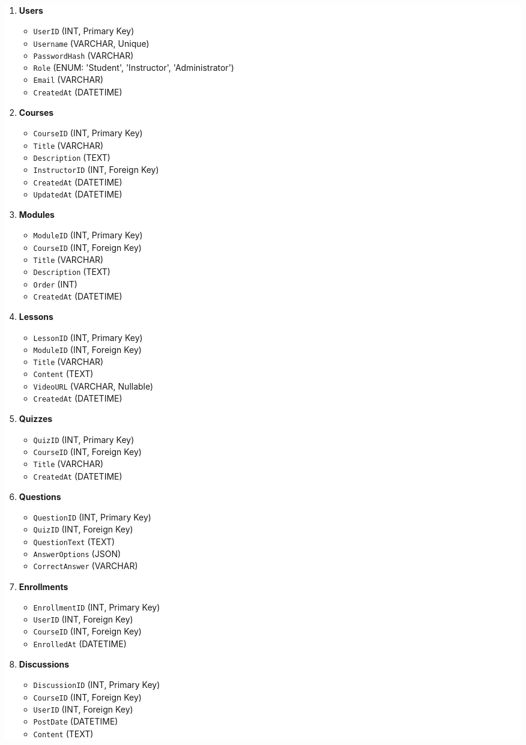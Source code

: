 1. **Users**
   - `UserID` (INT, Primary Key)
   - `Username` (VARCHAR, Unique)
   - `PasswordHash` (VARCHAR)
   - `Role` (ENUM: 'Student', 'Instructor', 'Administrator')
   - `Email` (VARCHAR)
   - `CreatedAt` (DATETIME)

2. **Courses**
   - `CourseID` (INT, Primary Key)
   - `Title` (VARCHAR)
   - `Description` (TEXT)
   - `InstructorID` (INT, Foreign Key)
   - `CreatedAt` (DATETIME)
   - `UpdatedAt` (DATETIME)

3. **Modules**
   - `ModuleID` (INT, Primary Key)
   - `CourseID` (INT, Foreign Key)
   - `Title` (VARCHAR)
   - `Description` (TEXT)
   - `Order` (INT)
   - `CreatedAt` (DATETIME)

4. **Lessons**
   - `LessonID` (INT, Primary Key)
   - `ModuleID` (INT, Foreign Key)
   - `Title` (VARCHAR)
   - `Content` (TEXT)
   - `VideoURL` (VARCHAR, Nullable)
   - `CreatedAt` (DATETIME)

5. **Quizzes**
   - `QuizID` (INT, Primary Key)
   - `CourseID` (INT, Foreign Key)
   - `Title` (VARCHAR)
   - `CreatedAt` (DATETIME)

6. **Questions**
   - `QuestionID` (INT, Primary Key)
   - `QuizID` (INT, Foreign Key)
   - `QuestionText` (TEXT)
   - `AnswerOptions` (JSON)
   - `CorrectAnswer` (VARCHAR)

7. **Enrollments**
   - `EnrollmentID` (INT, Primary Key)
   - `UserID` (INT, Foreign Key)
   - `CourseID` (INT, Foreign Key)
   - `EnrolledAt` (DATETIME)

8. **Discussions**
   - `DiscussionID` (INT, Primary Key)
   - `CourseID` (INT, Foreign Key)
   - `UserID` (INT, Foreign Key)
   - `PostDate` (DATETIME)
   - `Content` (TEXT)

